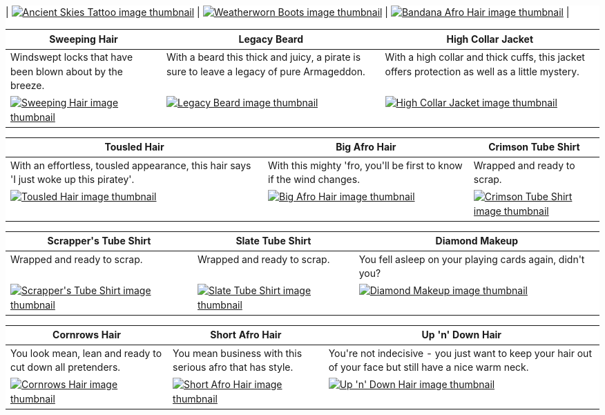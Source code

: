 | [![Ancient Skies Tattoo image thumbnail](https://seaofthieves.wiki.gg/images/c/ce/Ancient_Skies_Tattoo.png)](https://seaofthieves.wiki.gg/wiki/Ancient_Skies_Tattoo) | [![Weatherworn Boots image thumbnail](https://seaofthieves.wiki.gg/images/7/77/Weatherworn_Boots.png)](https://seaofthieves.wiki.gg/wiki/Weatherworn_Boots) | [![Bandana Afro Hair image thumbnail](https://seaofthieves.wiki.gg/images/9/95/Bandana_Afro_Hair.png)](https://seaofthieves.wiki.gg/wiki/Bandana_Afro_Hair) |

| Sweeping Hair | Legacy Beard | High Collar Jacket |
| ------------- | ------------ | ------------------ |
| Windswept locks that have been blown about by the breeze. | With a beard this thick and juicy, a pirate is sure to leave a legacy of pure Armageddon. | With a high collar and thick cuffs, this jacket offers protection as well as a little mystery. |
| [![Sweeping Hair image thumbnail](https://seaofthieves.wiki.gg/images/b/bd/Sweeping_Hair.png)](https://seaofthieves.wiki.gg/wiki/Sweeping_Hair) | [![Legacy Beard image thumbnail](https://seaofthieves.wiki.gg/images/e/e4/Legacy_Beard.png)](https://seaofthieves.wiki.gg/wiki/Legacy_Beard) | [![High Collar Jacket image thumbnail](https://seaofthieves.wiki.gg/images/1/15/High_Collar_Jacket.png)](https://seaofthieves.wiki.gg/wiki/High_Collar_Jacket) |

| Tousled Hair | Big Afro Hair | Crimson Tube Shirt |
| ------------ | ------------- | ------------------ |
| With an effortless, tousled appearance, this hair says 'I just woke up this piratey'. | With this mighty 'fro, you'll be first to know if the wind changes. | Wrapped and ready to scrap. |
| [![Tousled Hair image thumbnail](https://seaofthieves.wiki.gg/images/1/15/Tousled_Hair.png)](https://seaofthieves.wiki.gg/wiki/Tousled_Hair) | [![Big Afro Hair image thumbnail](https://seaofthieves.wiki.gg/images/1/1b/Big_Afro_Hair.png)](https://seaofthieves.wiki.gg/wiki/Big_Afro_Hair) | [![Crimson Tube Shirt image thumbnail](https://seaofthieves.wiki.gg/images/a/a9/Crimson_Tube_Shirt.png)](https://seaofthieves.wiki.gg/wiki/Crimson_Tube_Shirt) |

| Scrapper's Tube Shirt | Slate Tube Shirt | Diamond Makeup |
| --------------------- | ---------------- | -------------- |
| Wrapped and ready to scrap. | Wrapped and ready to scrap. | You fell asleep on your playing cards again, didn't you? |
| [![Scrapper's Tube Shirt image thumbnail](https://seaofthieves.wiki.gg/images/e/ef/Scrapper%27s_Tube_Shirt.png)](https://seaofthieves.wiki.gg/wiki/Scrapper's_Tube_Shirt) | [![Slate Tube Shirt image thumbnail](https://seaofthieves.wiki.gg/images/b/bb/Slate_Tube_Shirt.png)](https://seaofthieves.wiki.gg/wiki/Slate_Tube_Shirt) | [![Diamond Makeup image thumbnail](https://seaofthieves.wiki.gg/images/4/41/Diamond_Makeup.png)](https://seaofthieves.wiki.gg/wiki/Diamond_Makeup) |

| Cornrows Hair | Short Afro Hair | Up 'n' Down Hair |
| ------------- | --------------- | ---------------- |
| You look mean, lean and ready to cut down all pretenders. | You mean business with this serious afro that has style. | You're not indecisive - you just want to keep your hair out of your face but still have a nice warm neck. |
| [![Cornrows Hair image thumbnail](https://seaofthieves.wiki.gg/images/5/53/Cornrows_Hair.png)](https://seaofthieves.wiki.gg/wiki/Cornrows_Hair) | [![Short Afro Hair image thumbnail](https://seaofthieves.wiki.gg/images/b/ba/Short_Afro_Hair.png)](https://seaofthieves.wiki.gg/wiki/Short_Afro_Hair) | [![Up 'n' Down Hair image thumbnail](https://seaofthieves.wiki.gg/images/5/5f/Up_%27n%27_Down_Hair.png)](https://seaofthieves.wiki.gg/wiki/Up_'n'_Down_Hair) |
